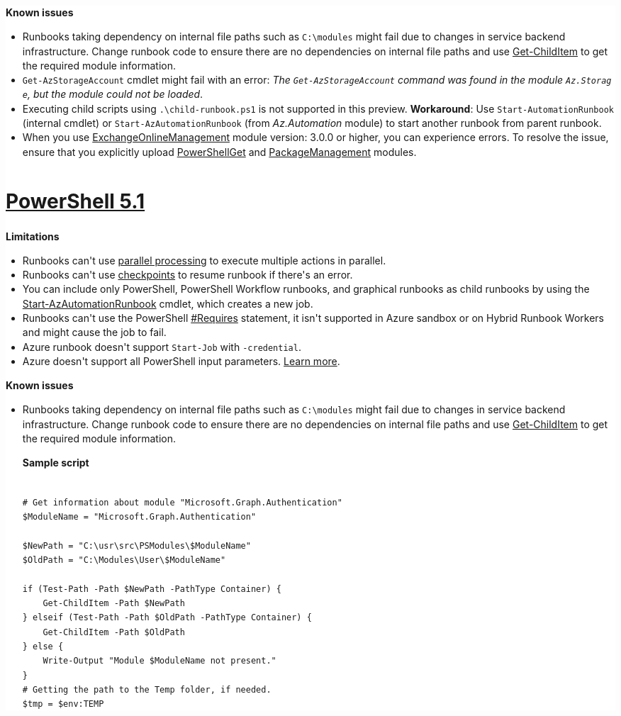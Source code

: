 **Known issues**
- Runbooks taking dependency on internal file paths such as `C:\modules` might fail due to changes in service backend infrastructure. Change runbook code to ensure there are no dependencies on internal file paths and use [Get-ChildItem](/powershell/module/microsoft.powershell.management/get-childitem?view=powershell-7.3&preserve-view=true) to get the required module information.
- `Get-AzStorageAccount` cmdlet might fail with an error: *The `Get-AzStorageAccount` command was found in the module `Az.Storage`, but the module could not be loaded*.
- Executing child scripts using `.\child-runbook.ps1` is not supported in this preview.
  **Workaround**: Use `Start-AutomationRunbook` (internal cmdlet) or `Start-AzAutomationRunbook` (from *Az.Automation* module) to start another runbook from parent runbook.
- When you use [ExchangeOnlineManagement](/powershell/exchange/exchange-online-powershell?view=exchange-ps&preserve-view=true) module version: 3.0.0 or higher, you can experience errors. To resolve the issue, ensure that you explicitly upload [PowerShellGet](/powershell/module/powershellget/) and [PackageManagement](/powershell/module/packagemanagement/) modules.

# [PowerShell 5.1](#tab/lps51)

**Limitations**

- Runbooks can't use [parallel processing](automation-powershell-workflow.md#use-parallel-processing) to execute multiple actions in parallel.
- Runbooks can't use [checkpoints](automation-powershell-workflow.md#use-checkpoints-in-a-workflow) to resume runbook if there's an error.
- You can include only PowerShell, PowerShell Workflow runbooks, and graphical runbooks as child runbooks by using the [Start-AzAutomationRunbook](/powershell/module/az.automation/start-azautomationrunbook) cmdlet, which creates a new job.
- Runbooks can't use the PowerShell [#Requires](/powershell/module/microsoft.powershell.core/about/about_requires) statement, it isn't supported in Azure sandbox or on Hybrid Runbook Workers and might cause the job to fail.
- Azure runbook doesn't support `Start-Job` with `-credential`. 
- Azure doesn't support all PowerShell input parameters. [Learn more](runbook-input-parameters.md).

**Known issues**

* Runbooks taking dependency on internal file paths such as `C:\modules` might fail due to changes in service backend infrastructure. Change runbook code to ensure there are no dependencies on internal file paths and use [Get-ChildItem](/powershell/module/microsoft.powershell.management/get-childitem?view=powershell-7.3&preserve-view=true) to get the required module information. 
  
  **Sample script**
  ```powershell-interactive

  # Get information about module "Microsoft.Graph.Authentication"
  $ModuleName = "Microsoft.Graph.Authentication"
    
  $NewPath = "C:\usr\src\PSModules\$ModuleName"
  $OldPath = "C:\Modules\User\$ModuleName"
    
  if (Test-Path -Path $NewPath -PathType Container) {
      Get-ChildItem -Path $NewPath
  } elseif (Test-Path -Path $OldPath -PathType Container) {
      Get-ChildItem -Path $OldPath
  } else {
      Write-Output "Module $ModuleName not present."
  }
  # Getting the path to the Temp folder, if needed.
  $tmp = $env:TEMP
  
  ```
